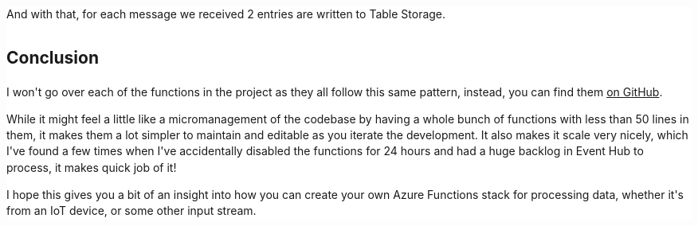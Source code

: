 
And with that, for each message we received 2 entries are written to Table Storage.

## Conclusion

I won't go over each of the functions in the project as they all follow this same pattern, instead, you can find them [on GitHub](https://github.com/aaronpowell/sunshine/tree/c1005c8bf8ec1d295f05398556bd1bf8dccd7e36/src/Sunshine.Functions).

While it might feel a little like a micromanagement of the codebase by having a whole bunch of functions with less than 50 lines in them, it makes them a lot simpler to maintain and editable as you iterate the development. It also makes it scale very nicely, which I've found a few times when I've accidentally disabled the functions for 24 hours and had a huge backlog in Event Hub to process, it makes quick job of it!

I hope this gives you a bit of an insight into how you can create your own Azure Functions stack for processing data, whether it's from an IoT device, or some other input stream.
